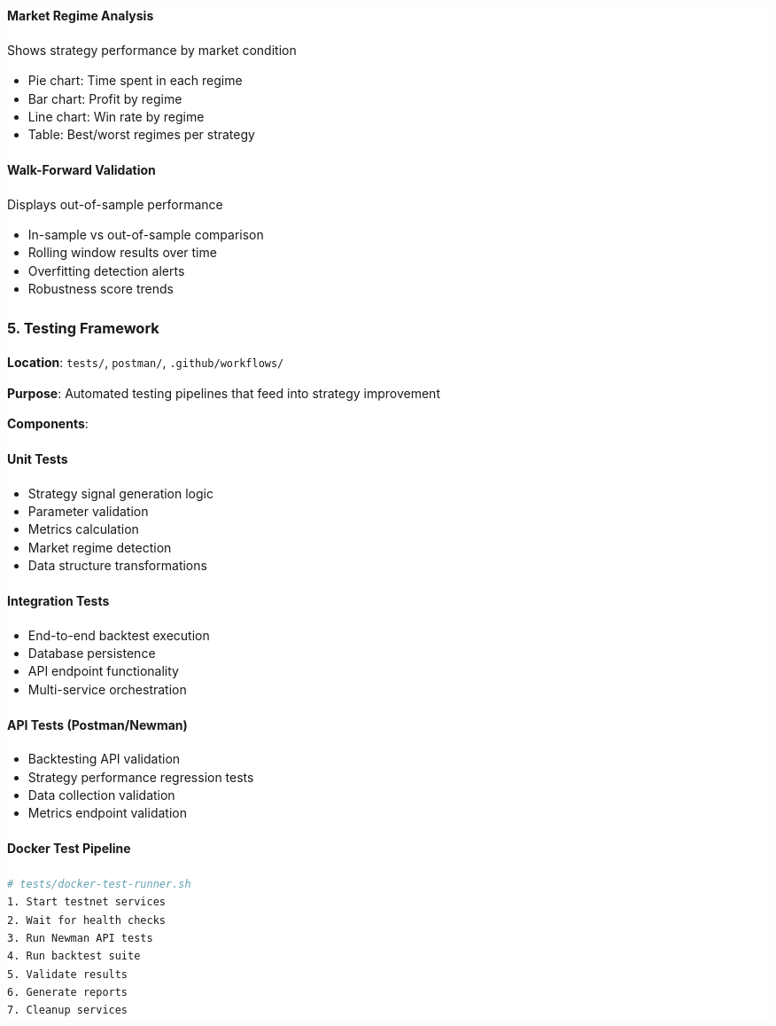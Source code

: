#### Market Regime Analysis
Shows strategy performance by market condition
- Pie chart: Time spent in each regime
- Bar chart: Profit by regime
- Line chart: Win rate by regime
- Table: Best/worst regimes per strategy

#### Walk-Forward Validation
Displays out-of-sample performance
- In-sample vs out-of-sample comparison
- Rolling window results over time
- Overfitting detection alerts
- Robustness score trends

### 5. Testing Framework

**Location**: `tests/`, `postman/`, `.github/workflows/`

**Purpose**: Automated testing pipelines that feed into strategy improvement

**Components**:

#### Unit Tests
- Strategy signal generation logic
- Parameter validation
- Metrics calculation
- Market regime detection
- Data structure transformations

#### Integration Tests
- End-to-end backtest execution
- Database persistence
- API endpoint functionality
- Multi-service orchestration

#### API Tests (Postman/Newman)
- Backtesting API validation
- Strategy performance regression tests
- Data collection validation
- Metrics endpoint validation

#### Docker Test Pipeline
```bash
# tests/docker-test-runner.sh
1. Start testnet services
2. Wait for health checks
3. Run Newman API tests
4. Run backtest suite
5. Validate results
6. Generate reports
7. Cleanup services
```
